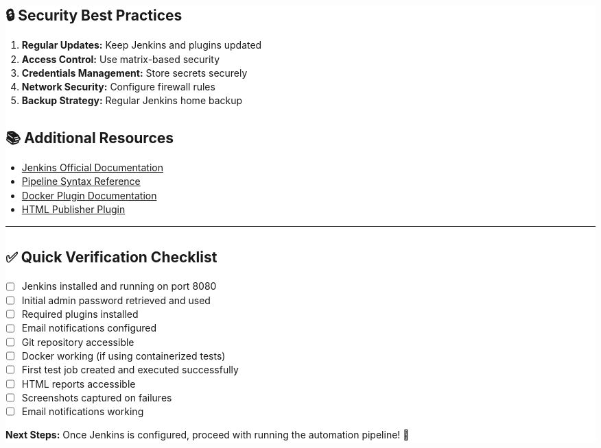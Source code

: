 ## 🔒 Security Best Practices

1. **Regular Updates:** Keep Jenkins and plugins updated
2. **Access Control:** Use matrix-based security
3. **Credentials Management:** Store secrets securely
4. **Network Security:** Configure firewall rules
5. **Backup Strategy:** Regular Jenkins home backup

## 📚 Additional Resources

- [Jenkins Official Documentation](https://www.jenkins.io/doc/)
- [Pipeline Syntax Reference](https://www.jenkins.io/doc/book/pipeline/syntax/)
- [Docker Plugin Documentation](https://plugins.jenkins.io/docker-workflow/)
- [HTML Publisher Plugin](https://plugins.jenkins.io/htmlpublisher/)

---

## ✅ Quick Verification Checklist

- [ ] Jenkins installed and running on port 8080
- [ ] Initial admin password retrieved and used
- [ ] Required plugins installed
- [ ] Email notifications configured
- [ ] Git repository accessible
- [ ] Docker working (if using containerized tests)
- [ ] First test job created and executed successfully
- [ ] HTML reports accessible
- [ ] Screenshots captured on failures
- [ ] Email notifications working

**Next Steps:** Once Jenkins is configured, proceed with running the automation pipeline! 🎉